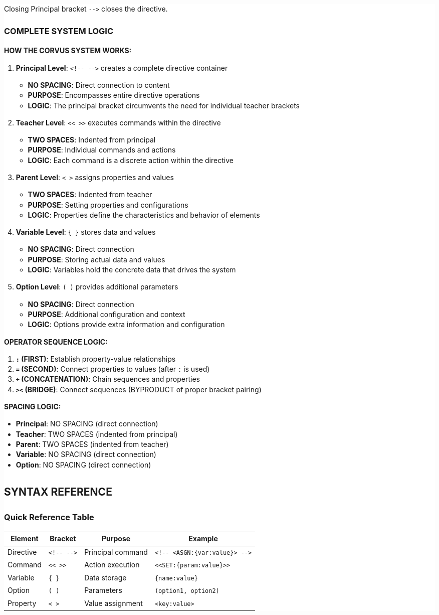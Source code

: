 
 Closing Principal bracket `-->` closes the directive.

### COMPLETE SYSTEM LOGIC ####

**HOW THE CORVUS SYSTEM WORKS:**

1. **Principal Level**: `<!-- -->` creates a complete directive container
   - **NO SPACING**: Direct connection to content
   - **PURPOSE**: Encompasses entire directive operations
   - **LOGIC**: The principal bracket circumvents the need for individual teacher brackets

2. **Teacher Level**: `<< >>` executes commands within the directive
   - **TWO SPACES**: Indented from principal
   - **PURPOSE**: Individual commands and actions
   - **LOGIC**: Each command is a discrete action within the directive

3. **Parent Level**: `< >` assigns properties and values
   - **TWO SPACES**: Indented from teacher
   - **PURPOSE**: Setting properties and configurations
   - **LOGIC**: Properties define the characteristics and behavior of elements

4. **Variable Level**: `{ }` stores data and values
   - **NO SPACING**: Direct connection
   - **PURPOSE**: Storing actual data and values
   - **LOGIC**: Variables hold the concrete data that drives the system

5. **Option Level**: `( )` provides additional parameters
   - **NO SPACING**: Direct connection
   - **PURPOSE**: Additional configuration and context
   - **LOGIC**: Options provide extra information and configuration

**OPERATOR SEQUENCE LOGIC:**

1. **`:` (FIRST)**: Establish property-value relationships
2. **`=` (SECOND)**: Connect properties to values (after `:` is used)
3. **`+` (CONCATENATION)**: Chain sequences and properties
4. **`><` (BRIDGE)**: Connect sequences (BYPRODUCT of proper bracket pairing)

**SPACING LOGIC:**

- **Principal**: NO SPACING (direct connection)
- **Teacher**: TWO SPACES (indented from principal)
- **Parent**: TWO SPACES (indented from teacher)
- **Variable**: NO SPACING (direct connection)
- **Option**: NO SPACING (direct connection)

## SYNTAX REFERENCE ##

### Quick Reference Table ###

| Element | Bracket | Purpose | Example |
|---------|---------|---------|---------|
| Directive | `<!-- -->` | Principal command | `<!-- <ASGN:{var:value}> -->` |
| Command | `<< >>` | Action execution | `<<SET:{param:value}>>` |
| Variable | `{ }` | Data storage | `{name:value}` |
| Option | `( )` | Parameters | `(option1, option2)` |
| Property | `< >` | Value assignment | `<key:value>` |
